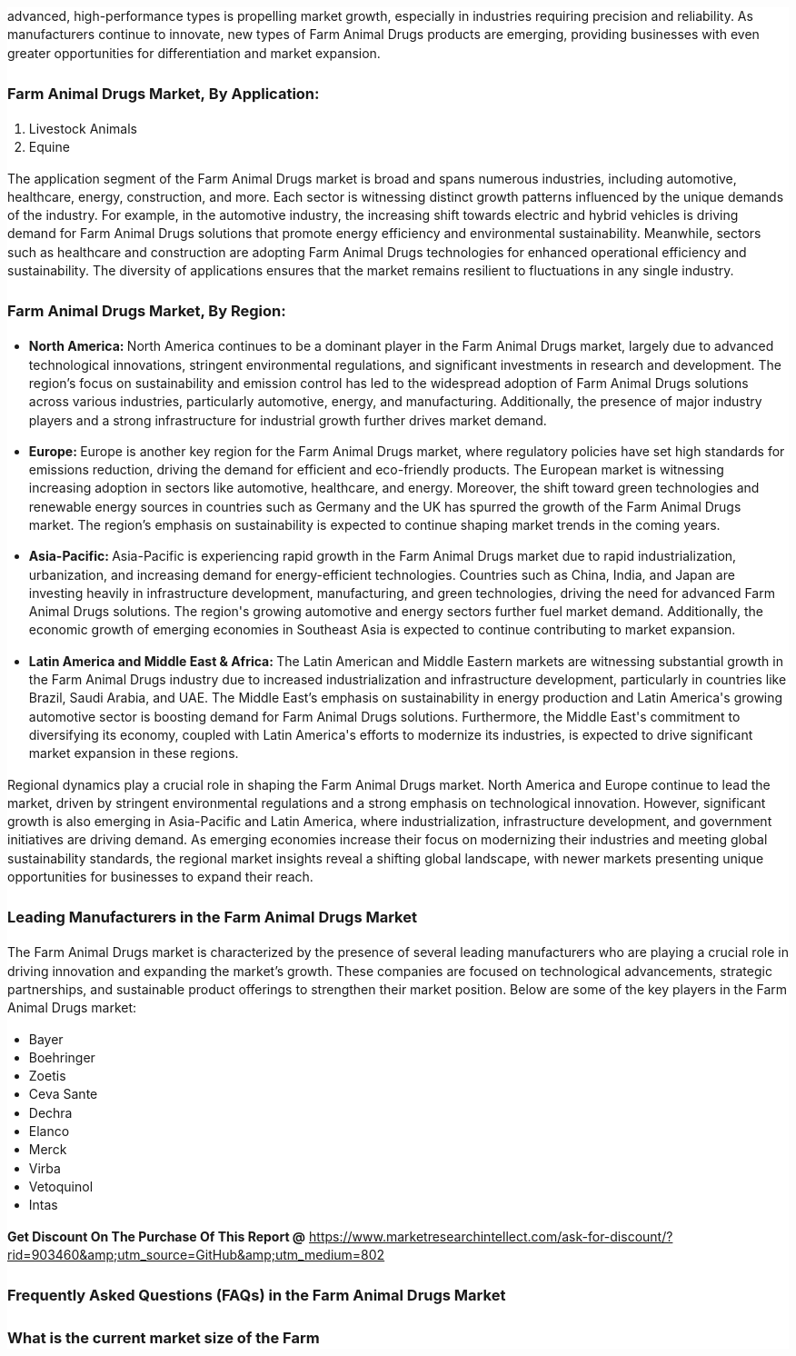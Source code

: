 advanced, high-performance types is propelling market growth, especially in industries requiring precision and reliability. As manufacturers continue to innovate, new types of Farm Animal Drugs products are emerging, providing businesses with even greater opportunities for differentiation and market expansion.</p><h3>Farm Animal Drugs Market,&nbsp;By Application:</h3><ol><li>Livestock Animals<li>  Equine</li></ol><p>The application segment of the Farm Animal Drugs market is broad and spans numerous industries, including automotive, healthcare, energy, construction, and more. Each sector is witnessing distinct growth patterns influenced by the unique demands of the industry. For example, in the automotive industry, the increasing shift towards electric and hybrid vehicles is driving demand for Farm Animal Drugs solutions that promote energy efficiency and environmental sustainability. Meanwhile, sectors such as healthcare and construction are adopting Farm Animal Drugs technologies for enhanced operational efficiency and sustainability. The diversity of applications ensures that the market remains resilient to fluctuations in any single industry.</p><h3>Farm Animal Drugs Market, By Region:</h3><ul><li><p><strong>North America:&nbsp;</strong>North America continues to be a dominant player in the Farm Animal Drugs market, largely due to advanced technological innovations, stringent environmental regulations, and significant investments in research and development. The region&rsquo;s focus on sustainability and emission control has led to the widespread adoption of Farm Animal Drugs solutions across various industries, particularly automotive, energy, and manufacturing. Additionally, the presence of major industry players and a strong infrastructure for industrial growth further drives market demand.</p></li><li><p><strong><strong>Europe:&nbsp;</strong></strong>Europe is another key region for the Farm Animal Drugs market, where regulatory policies have set high standards for emissions reduction, driving the demand for efficient and eco-friendly products. The European market is witnessing increasing adoption in sectors like automotive, healthcare, and energy. Moreover, the shift toward green technologies and renewable energy sources in countries such as Germany and the UK has spurred the growth of the Farm Animal Drugs market. The region&rsquo;s emphasis on sustainability is expected to continue shaping market trends in the coming years.</p></li><li><p><strong><strong>Asia-Pacific:&nbsp;</strong></strong>Asia-Pacific is experiencing rapid growth in the Farm Animal Drugs market due to rapid industrialization, urbanization, and increasing demand for energy-efficient technologies. Countries such as China, India, and Japan are investing heavily in infrastructure development, manufacturing, and green technologies, driving the need for advanced Farm Animal Drugs solutions. The region's growing automotive and energy sectors further fuel market demand. Additionally, the economic growth of emerging economies in Southeast Asia is expected to continue contributing to market expansion.</p></li><li><p><strong><strong>Latin America and Middle East &amp; Africa:&nbsp;</strong></strong>The Latin American and Middle Eastern markets are witnessing substantial growth in the Farm Animal Drugs industry due to increased industrialization and infrastructure development, particularly in countries like Brazil, Saudi Arabia, and UAE. The Middle East&rsquo;s emphasis on sustainability in energy production and Latin America's growing automotive sector is boosting demand for Farm Animal Drugs solutions. Furthermore, the Middle East's commitment to diversifying its economy, coupled with Latin America's efforts to modernize its industries, is expected to drive significant market expansion in these regions.</p></li></ul><p>Regional dynamics play a crucial role in shaping the Farm Animal Drugs market. North America and Europe continue to lead the market, driven by stringent environmental regulations and a strong emphasis on technological innovation. However, significant growth is also emerging in Asia-Pacific and Latin America, where industrialization, infrastructure development, and government initiatives are driving demand. As emerging economies increase their focus on modernizing their industries and meeting global sustainability standards, the regional market insights reveal a shifting global landscape, with newer markets presenting unique opportunities for businesses to expand their reach.</p><h3><strong>Leading Manufacturers in the Farm Animal Drugs Market</strong></h3><p>The Farm Animal Drugs market is characterized by the presence of several leading manufacturers who are playing a crucial role in driving innovation and expanding the market&rsquo;s growth. These companies are focused on technological advancements, strategic partnerships, and sustainable product offerings to strengthen their market position. Below are some of the key players in the Farm Animal Drugs market:</p></div><div class="article-main__content" data-test-id="publishing-text-block"><ul><li><span class="">Bayer<li> Boehringer<li> Zoetis<li> Ceva Sante<li> Dechra<li> Elanco<li> Merck<li> Virba<li> Vetoquinol<li> Intas</span></li></ul></div><div class="article-main__content" data-test-id="publishing-text-block"><p><span class="font-[700]"><strong>Get Discount On The Purchase Of This Report @</strong> <a href="https://www.marketresearchintellect.com/ask-for-discount/?rid=903460&amp;utm_source=GitHub&amp;utm_medium=802" data-fr-linked="true">https://www.marketresearchintellect.com/ask-for-discount/?rid=903460&amp;utm_source=GitHub&amp;utm_medium=802</a></span></p></div><div class="article-main__content" data-test-id="publishing-text-block"><h3><strong>Frequently Asked Questions (FAQs) in the Farm Animal Drugs Market</strong></h3><h3><strong>What is the current market size of the Farm